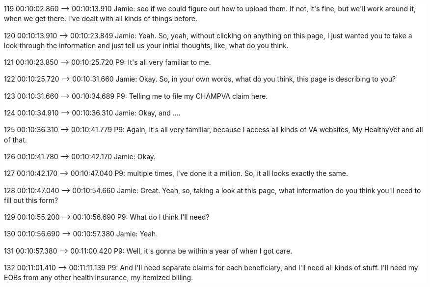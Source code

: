119
00:10:02.860 --> 00:10:13.910
Jamie: see if we could figure out how to upload them. If not, it's fine, but we'll work around it, when we get there. I've dealt with all kinds of things before.

120
00:10:13.910 --> 00:10:23.849
Jamie: Yeah. So, yeah, without clicking on anything on this page, I just wanted you to take a look through the information and just tell us your initial thoughts, like, what do you think.

121
00:10:23.850 --> 00:10:25.720
P9: It's all very familiar to me.

122
00:10:25.720 --> 00:10:31.660
Jamie: Okay. So, in your own words, what do you think, this page is describing to you?

123
00:10:31.660 --> 00:10:34.689
P9: Telling me to file my CHAMPVA claim here.

124
00:10:34.910 --> 00:10:36.310
Jamie: Okay, and ….

125
00:10:36.310 --> 00:10:41.779
P9: Again, it's all very familiar, because I access all kinds of VA websites, My HealthyVet and all of that.

126
00:10:41.780 --> 00:10:42.170
Jamie: Okay.

127
00:10:42.170 --> 00:10:47.040
P9: multiple times, I've done it a million. So, it all looks exactly the same.

128
00:10:47.040 --> 00:10:54.660
Jamie: Great. Yeah, so, taking a look at this page, what information do you think you'll need to fill out this form?

129
00:10:55.200 --> 00:10:56.690
P9: What do I think I'll need?

130
00:10:56.690 --> 00:10:57.380
Jamie: Yeah.

131
00:10:57.380 --> 00:11:00.420
P9: Well, it's gonna be within a year of when I got care.

132
00:11:01.410 --> 00:11:11.139
P9: And I'll need separate claims for each beneficiary, and I'll need all kinds of stuff. I'll need my EOBs from any other health insurance, my itemized billing.
